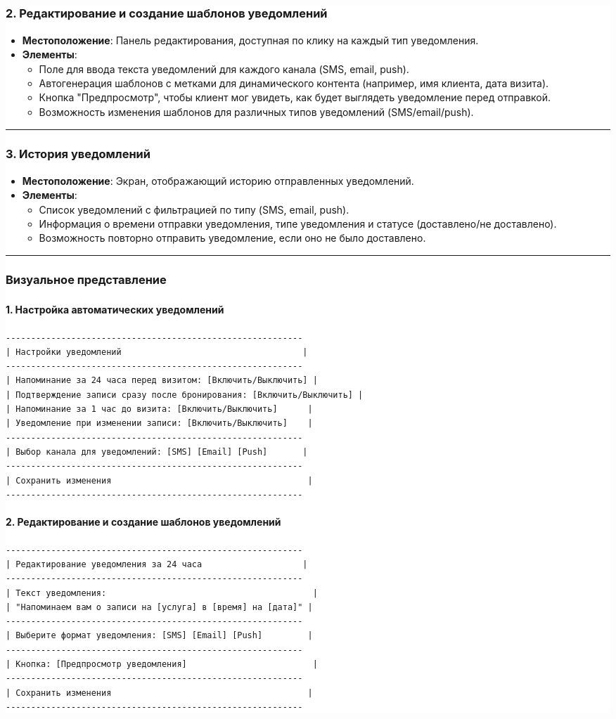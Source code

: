 
### **2. Редактирование и создание шаблонов уведомлений**

- **Местоположение**: Панель редактирования, доступная по клику на каждый тип уведомления.
- **Элементы**:
    - Поле для ввода текста уведомлений для каждого канала (SMS, email, push).
    - Автогенерация шаблонов с метками для динамического контента (например, имя клиента, дата визита).
    - Кнопка "Предпросмотр", чтобы клиент мог увидеть, как будет выглядеть уведомление перед отправкой.
    - Возможность изменения шаблонов для различных типов уведомлений (SMS/email/push).

---

### **3. История уведомлений**

- **Местоположение**: Экран, отображающий историю отправленных уведомлений.
- **Элементы**:
    - Список уведомлений с фильтрацией по типу (SMS, email, push).
    - Информация о времени отправки уведомления, типе уведомления и статусе (доставлено/не доставлено).
    - Возможность повторно отправить уведомление, если оно не было доставлено.

---

### **Визуальное представление**

#### **1. Настройка автоматических уведомлений**

```
-----------------------------------------------------------
| Настройки уведомлений                                    |
-----------------------------------------------------------
| Напоминание за 24 часа перед визитом: [Включить/Выключить] |
| Подтверждение записи сразу после бронирования: [Включить/Выключить] |
| Напоминание за 1 час до визита: [Включить/Выключить]      |
| Уведомление при изменении записи: [Включить/Выключить]    |
-----------------------------------------------------------
| Выбор канала для уведомлений: [SMS] [Email] [Push]       |
-----------------------------------------------------------
| Сохранить изменения                                       |
-----------------------------------------------------------
```

#### **2. Редактирование и создание шаблонов уведомлений**

```
-----------------------------------------------------------
| Редактирование уведомления за 24 часа                    |
-----------------------------------------------------------
| Текст уведомления:                                         |
| "Напоминаем вам о записи на [услуга] в [время] на [дата]" |
-----------------------------------------------------------
| Выберите формат уведомления: [SMS] [Email] [Push]         |
-----------------------------------------------------------
| Кнопка: [Предпросмотр уведомления]                         |
-----------------------------------------------------------
| Сохранить изменения                                       |
-----------------------------------------------------------
```
